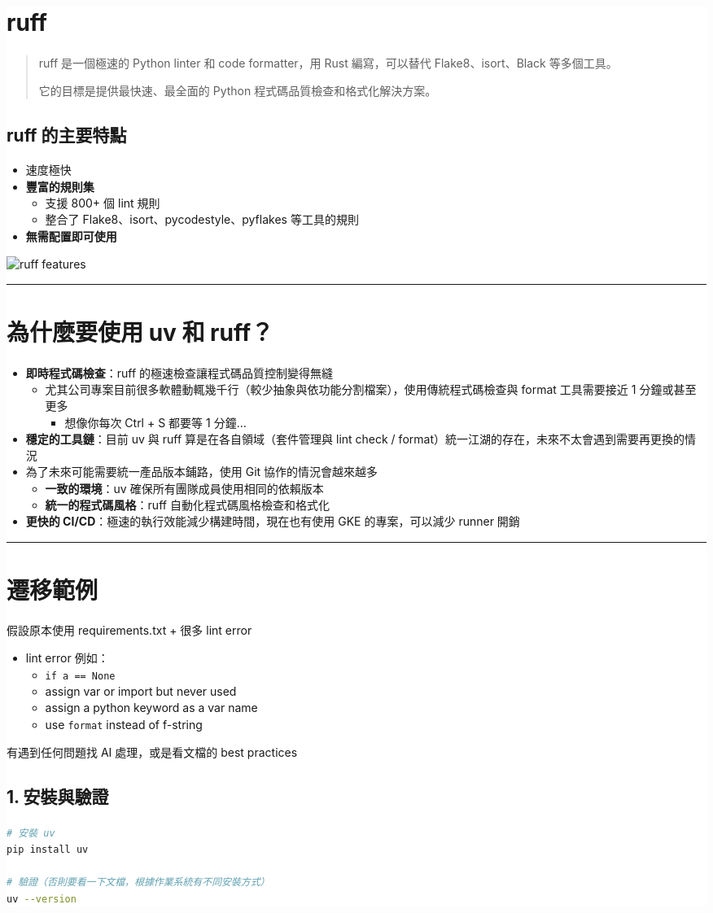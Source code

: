 # ruff

> ruff 是一個極速的 Python linter 和 code formatter，用 Rust 編寫，可以替代 Flake8、isort、Black 等多個工具。
>
> 它的目標是提供最快速、最全面的 Python 程式碼品質檢查和格式化解決方案。

## ruff 的主要特點

- 速度極快
- **豐富的規則集**
    - 支援 800+ 個 lint 規則
    - 整合了 Flake8、isort、pycodestyle、pyflakes 等工具的規則
- **無需配置即可使用**


![ruff features](/images/blog/uv-and-ruff/ruff-features.png)

---

# 為什麼要使用 uv 和 ruff？

- **即時程式碼檢查**：ruff 的極速檢查讓程式碼品質控制變得無縫
    - 尤其公司專案目前很多軟體動輒幾千行（較少抽象與依功能分割檔案），使用傳統程式碼檢查與 format 工具需要接近 1 分鐘或甚至更多
        - 想像你每次 Ctrl + S 都要等 1 分鐘…
- **穩定的工具鏈**：目前 uv 與 ruff 算是在各自領域（套件管理與 lint check / format）統一江湖的存在，未來不太會遇到需要再更換的情況
- 為了未來可能需要統一產品版本鋪路，使用 Git 協作的情況會越來越多
    - **一致的環境**：uv 確保所有團隊成員使用相同的依賴版本
    - **統一的程式碼風格**：ruff 自動化程式碼風格檢查和格式化
- **更快的 CI/CD**：極速的執行效能減少構建時間，現在也有使用 GKE 的專案，可以減少 runner 開銷

---

# 遷移範例

假設原本使用 requirements.txt + 很多 lint error
- lint error 例如：
    - `if a == None`
    - assign var or import but never used
    - assign a python keyword as a var name
    - use `format` instead of f-string

有遇到任何問題找 AI 處理，或是看文檔的 best practices

## 1. 安裝與驗證

```bash
# 安裝 uv
pip install uv

# 驗證（否則要看一下文檔，根據作業系統有不同安裝方式）
uv --version
```
